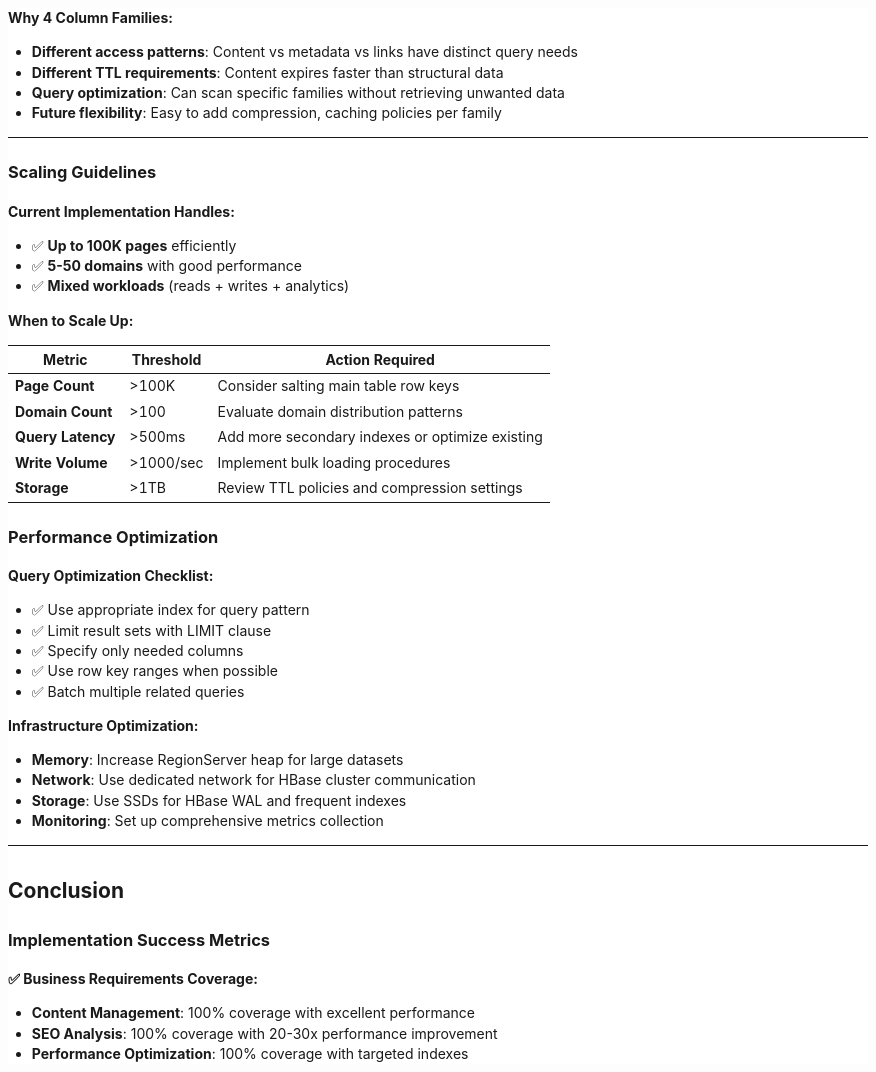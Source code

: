 **Why 4 Column Families:**
- **Different access patterns**: Content vs metadata vs links have distinct query needs
- **Different TTL requirements**: Content expires faster than structural data
- **Query optimization**: Can scan specific families without retrieving unwanted data
- **Future flexibility**: Easy to add compression, caching policies per family

---



### Scaling Guidelines

**Current Implementation Handles:**
- ✅ **Up to 100K pages** efficiently
- ✅ **5-50 domains** with good performance
- ✅ **Mixed workloads** (reads + writes + analytics)

**When to Scale Up:**

| Metric | Threshold | Action Required |
|--------|-----------|-----------------|
| **Page Count** | >100K | Consider salting main table row keys |
| **Domain Count** | >100 | Evaluate domain distribution patterns |
| **Query Latency** | >500ms | Add more secondary indexes or optimize existing |
| **Write Volume** | >1000/sec | Implement bulk loading procedures |
| **Storage** | >1TB | Review TTL policies and compression settings |

### Performance Optimization

**Query Optimization Checklist:**
- ✅ Use appropriate index for query pattern
- ✅ Limit result sets with LIMIT clause
- ✅ Specify only needed columns
- ✅ Use row key ranges when possible
- ✅ Batch multiple related queries

**Infrastructure Optimization:**
- **Memory**: Increase RegionServer heap for large datasets
- **Network**: Use dedicated network for HBase cluster communication
- **Storage**: Use SSDs for HBase WAL and frequent indexes
- **Monitoring**: Set up comprehensive metrics collection




---

## Conclusion

### Implementation Success Metrics

**✅ Business Requirements Coverage:**
- **Content Management**: 100% coverage with excellent performance
- **SEO Analysis**: 100% coverage with 20-30x performance improvement
- **Performance Optimization**: 100% coverage with targeted indexes
